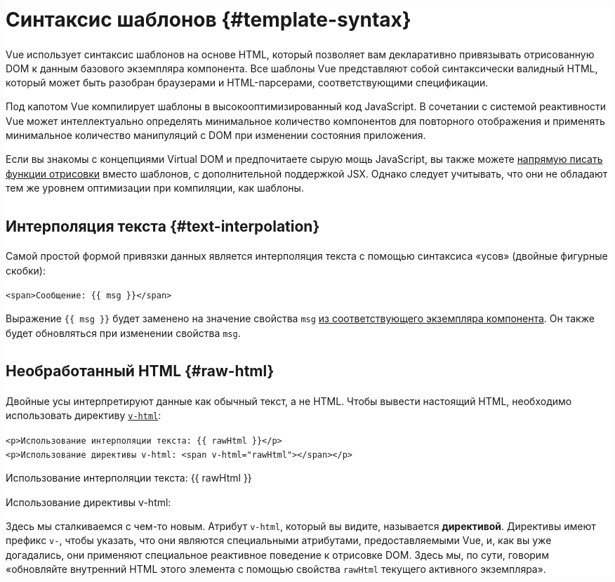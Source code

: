 # Синтаксис шаблонов {#template-syntax}

Vue использует синтаксис шаблонов на основе HTML, который позволяет вам декларативно привязывать отрисованную DOM к данным базового экземпляра компонента. Все шаблоны Vue представляют собой синтаксически валидный HTML, который может быть разобран браузерами и HTML-парсерами, соответствующими спецификации.

Под капотом Vue компилирует шаблоны в высокооптимизированный код JavaScript. В сочетании с системой реактивности Vue может интеллектуально определять минимальное количество компонентов для повторного отображения и применять минимальное количество манипуляций с DOM при изменении состояния приложения.

Если вы знакомы с концепциями Virtual DOM и предпочитаете сырую мощь JavaScript, вы также можете [напрямую писать функции отрисовки](/guide/extras/render-function) вместо шаблонов, с дополнительной поддержкой JSX. Однако следует учитывать, что они не обладают тем же уровнем оптимизации при компиляции, как шаблоны.

## Интерполяция текста {#text-interpolation}

Самой простой формой привязки данных является интерполяция текста с помощью синтаксиса «усов» (двойные фигурные скобки):

```vue-html
<span>Сообщение: {{ msg }}</span>
```

Выражение `{{ msg }}` будет заменено на значение свойства `msg` [из соответствующего экземпляра компонента](/guide/essentials/reactivity-fundamentals#declaring-reactive-state). Он также будет обновляться при изменении свойства `msg`.

## Необработанный HTML {#raw-html}

Двойные усы интерпретируют данные как обычный текст, а не HTML. Чтобы вывести настоящий HTML, необходимо использовать директиву [`v-html`](/api/built-in-directives#v-html):

```vue-html
<p>Использование интерполяции текста: {{ rawHtml }}</p>
<p>Использование директивы v-html: <span v-html="rawHtml"></span></p>
```

<script setup>
  const rawHtml = '<span style="color: red">Это должно быть красным.</span>'
</script>

<div class="demo">
  <p>Использование интерполяции текста: {{ rawHtml }}</p>
  <p>Использование директивы v-html: <span v-html="rawHtml"></span></p>
</div>

Здесь мы сталкиваемся с чем-то новым. Атрибут `v-html`, который вы видите, называется **директивой**. Директивы имеют префикс `v-`, чтобы указать, что они являются специальными атрибутами, предоставляемыми Vue, и, как вы уже догадались, они применяют специальное реактивное поведение к отрисовке DOM. Здесь мы, по сути, говорим «обновляйте внутренний HTML этого элемента с помощью свойства `rawHtml` текущего активного экземпляра».
